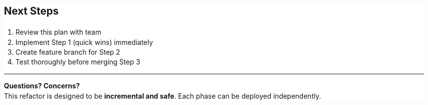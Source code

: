 
## Next Steps

1. Review this plan with team
2. Implement Step 1 (quick wins) immediately
3. Create feature branch for Step 2
4. Test thoroughly before merging Step 3

---

**Questions? Concerns?**  
This refactor is designed to be **incremental and safe**. Each phase can be deployed independently.
